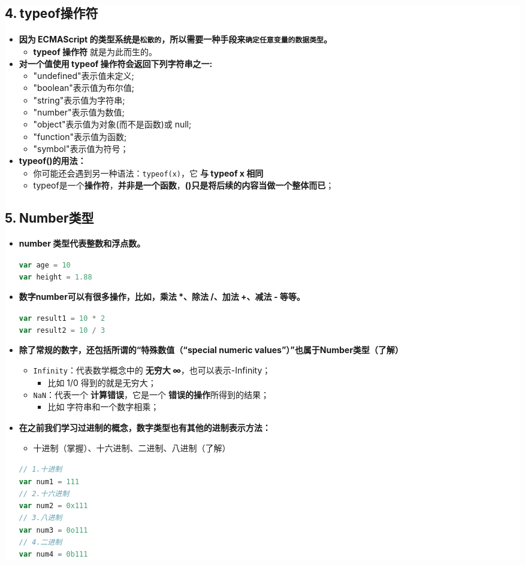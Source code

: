 

## 4. typeof操作符

- **因为 ECMAScript 的类型系统是`松散的`，所以需要一种手段来`确定任意变量的数据类型`。**
  - **typeof 操作符** 就是为此而生的。
- **对一个值使用 typeof 操作符会返回下列字符串之一:**
  - "undefined"表示值未定义;
  - "boolean"表示值为布尔值;
  - "string"表示值为字符串;
  - "number"表示值为数值;
  - "object"表示值为对象(而不是函数)或 null;
  - "function"表示值为函数;
  - "symbol"表示值为符号；
- **typeof()的用法：**
  - 你可能还会遇到另一种语法：`typeof(x)`，它 **与 typeof x 相同**
  - typeof是一个**操作符**，**并非是一个函数**，**()只是将后续的内容当做一个整体而已**；



## 5. Number类型

- **number 类型代表整数和浮点数。**

  ```javascript
  var age = 10
  var height = 1.88
  ```

- **数字number可以有很多操作，比如，乘法 \*、除法 /、加法 +、减法 - 等等。**

  ```javascript
  var result1 = 10 * 2
  var result2 = 10 / 3
  ```

- **除了常规的数字，还包括所谓的“特殊数值（“special numeric values”）”也属于Number类型（了解）**

  - `Infinity`：代表数学概念中的 **无穷大 ∞**，也可以表示-Infinity；
    - 比如 1/0 得到的就是无穷大；
  - `NaN`：代表一个 **计算错误**，它是一个 **错误的操作**所得到的结果；
    - 比如 字符串和一个数字相乘；

- **在之前我们学习过进制的概念，数字类型也有其他的进制表示方法：**

  - 十进制（掌握）、十六进制、二进制、八进制（了解）

  ```javascript
  // 1.十进制
  var num1 = 111
  // 2.十六进制
  var num2 = 0x111
  // 3.八进制
  var num3 = 0o111
  // 4.二进制
  var num4 = 0b111
  ```
